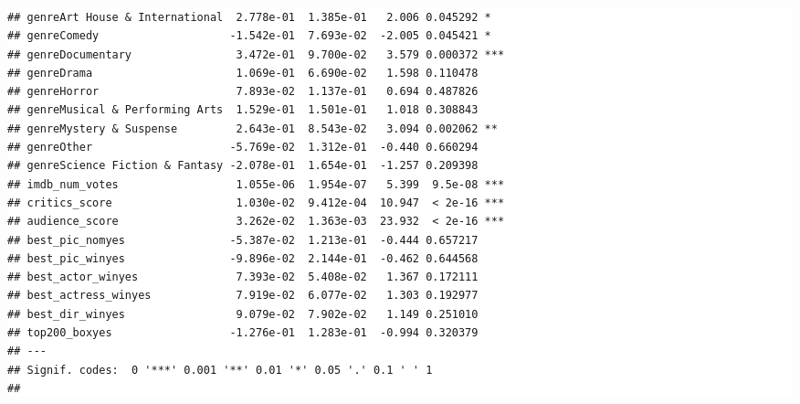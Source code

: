     ## genreArt House & International  2.778e-01  1.385e-01   2.006 0.045292 *  
    ## genreComedy                    -1.542e-01  7.693e-02  -2.005 0.045421 *  
    ## genreDocumentary                3.472e-01  9.700e-02   3.579 0.000372 ***
    ## genreDrama                      1.069e-01  6.690e-02   1.598 0.110478    
    ## genreHorror                     7.893e-02  1.137e-01   0.694 0.487826    
    ## genreMusical & Performing Arts  1.529e-01  1.501e-01   1.018 0.308843    
    ## genreMystery & Suspense         2.643e-01  8.543e-02   3.094 0.002062 ** 
    ## genreOther                     -5.769e-02  1.312e-01  -0.440 0.660294    
    ## genreScience Fiction & Fantasy -2.078e-01  1.654e-01  -1.257 0.209398    
    ## imdb_num_votes                  1.055e-06  1.954e-07   5.399  9.5e-08 ***
    ## critics_score                   1.030e-02  9.412e-04  10.947  < 2e-16 ***
    ## audience_score                  3.262e-02  1.363e-03  23.932  < 2e-16 ***
    ## best_pic_nomyes                -5.387e-02  1.213e-01  -0.444 0.657217    
    ## best_pic_winyes                -9.896e-02  2.144e-01  -0.462 0.644568    
    ## best_actor_winyes               7.393e-02  5.408e-02   1.367 0.172111    
    ## best_actress_winyes             7.919e-02  6.077e-02   1.303 0.192977    
    ## best_dir_winyes                 9.079e-02  7.902e-02   1.149 0.251010    
    ## top200_boxyes                  -1.276e-01  1.283e-01  -0.994 0.320379    
    ## ---
    ## Signif. codes:  0 '***' 0.001 '**' 0.01 '*' 0.05 '.' 0.1 ' ' 1
    ## 